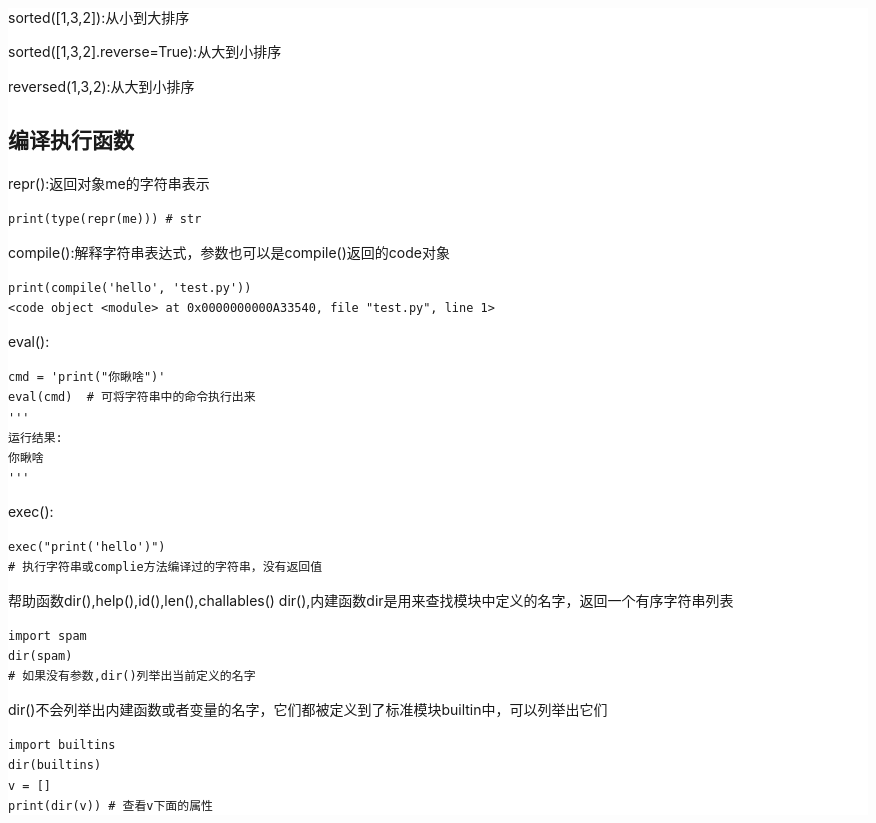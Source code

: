 sorted([1,3,2]):从小到大排序

sorted([1,3,2].reverse=True):从大到小排序

reversed(1,3,2):从大到小排序

## **编译执行函数**

repr():返回对象me的字符串表示

 

```
print(type(repr(me))) # str
```

compile():解释字符串表达式，参数也可以是compile()返回的code对象

 

```
print(compile('hello', 'test.py'))
<code object <module> at 0x0000000000A33540, file "test.py", line 1>
```

eval():

 

```
cmd = 'print("你瞅啥")'
eval(cmd)  # 可将字符串中的命令执行出来
'''
运行结果:
你瞅啥
'''
```

exec():

 

```
exec("print('hello')")
# 执行字符串或complie方法编译过的字符串，没有返回值
```

帮助函数dir(),help(),id(),len(),challables()
dir(),内建函数dir是用来查找模块中定义的名字，返回一个有序字符串列表

 

```
import spam
dir(spam)
# 如果没有参数,dir()列举出当前定义的名字
```

dir()不会列举出内建函数或者变量的名字，它们都被定义到了标准模块builtin中，可以列举出它们

 

```
import builtins
dir(builtins)
v = []
print(dir(v)) # 查看v下面的属性
```
